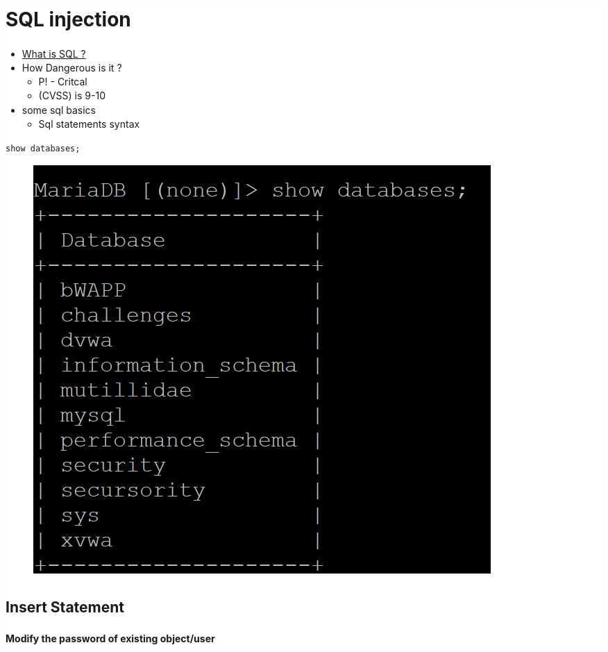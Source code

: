 # SQL injection

* [What is SQL ?](sql.md)
* How Dangerous is it ?
  * P! - Critcal&#x20;
  * (CVSS) is 9-10
* some sql basics
  * Sql statements syntax

```
show databases;
```

<figure><img src="../../../.gitbook/assets/image (2) (1) (1) (1) (1) (1) (1) (1).png" alt=""><figcaption></figcaption></figure>

## Insert Statement <a href="#insert-statement" id="insert-statement"></a>

#### Modify the password of existing object/user <a href="#modify-password-of-existing-object-user" id="modify-password-of-existing-object-user"></a>
